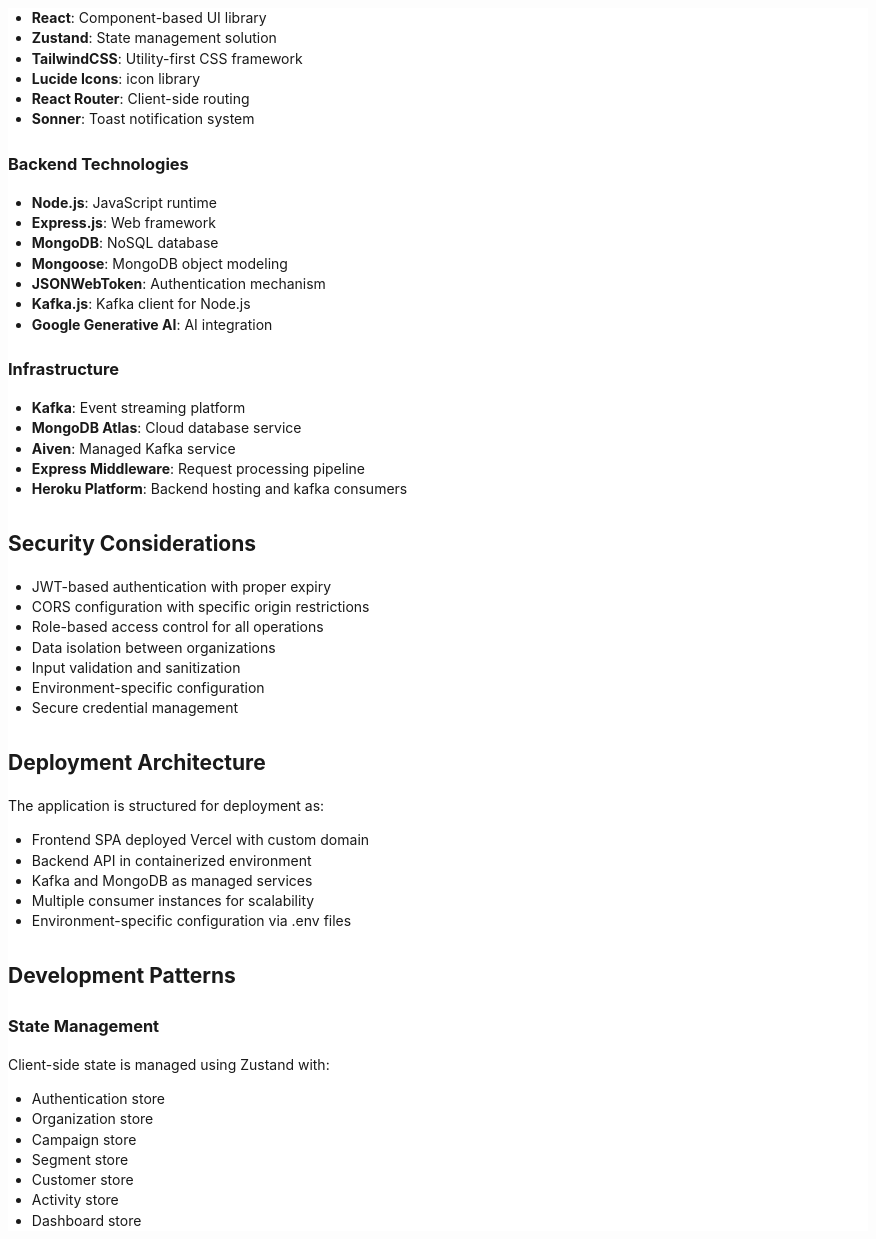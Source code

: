 - **React**: Component-based UI library
- **Zustand**: State management solution
- **TailwindCSS**: Utility-first CSS framework
- **Lucide Icons**:  icon library
- **React Router**: Client-side routing
- **Sonner**: Toast notification system

### Backend Technologies

- **Node.js**: JavaScript runtime
- **Express.js**: Web framework
- **MongoDB**: NoSQL database
- **Mongoose**: MongoDB object modeling
- **JSONWebToken**: Authentication mechanism
- **Kafka.js**: Kafka client for Node.js
- **Google Generative AI**: AI integration

### Infrastructure

- **Kafka**: Event streaming platform
- **MongoDB Atlas**: Cloud database service
- **Aiven**: Managed Kafka service
- **Express Middleware**: Request processing pipeline
- **Heroku Platform**: Backend hosting and kafka consumers

## Security Considerations

- JWT-based authentication with proper expiry
- CORS configuration with specific origin restrictions
- Role-based access control for all operations
- Data isolation between organizations
- Input validation and sanitization
- Environment-specific configuration
- Secure credential management

## Deployment Architecture

The application is structured for deployment as:

- Frontend SPA deployed Vercel with custom domain
- Backend API in containerized environment
- Kafka and MongoDB as managed services
- Multiple consumer instances for scalability
- Environment-specific configuration via .env files

## Development Patterns

### State Management

Client-side state is managed using Zustand with:
- Authentication store
- Organization store
- Campaign store
- Segment store
- Customer store
- Activity store
- Dashboard store
